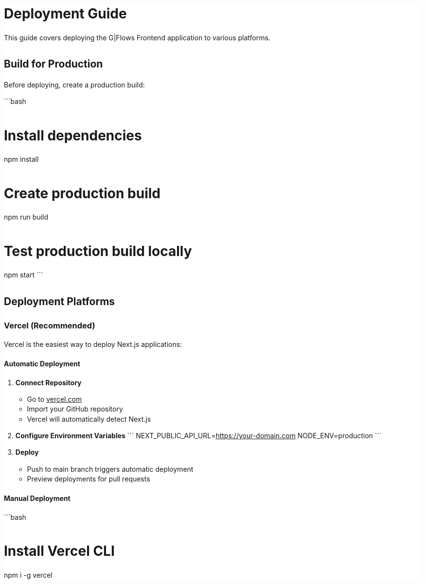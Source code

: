# Deployment Guide

This guide covers deploying the G|Flows Frontend application to various platforms.

## Build for Production

Before deploying, create a production build:

\`\`\`bash
# Install dependencies
npm install

# Create production build
npm run build

# Test production build locally
npm start
\`\`\`

## Deployment Platforms

### Vercel (Recommended)

Vercel is the easiest way to deploy Next.js applications:

#### Automatic Deployment

1. **Connect Repository**
   - Go to [vercel.com](https://vercel.com)
   - Import your GitHub repository
   - Vercel will automatically detect Next.js

2. **Configure Environment Variables**
   \`\`\`
   NEXT_PUBLIC_API_URL=https://your-domain.com
   NODE_ENV=production
   \`\`\`

3. **Deploy**
   - Push to main branch triggers automatic deployment
   - Preview deployments for pull requests

#### Manual Deployment

\`\`\`bash
# Install Vercel CLI
npm i -g vercel
